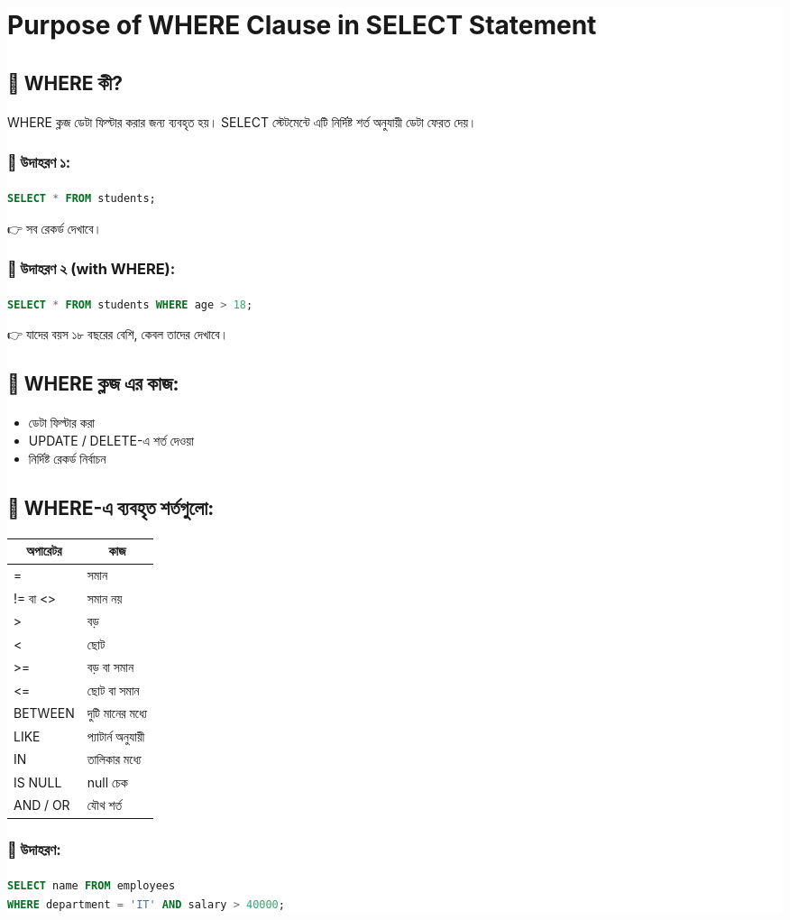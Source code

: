 # Purpose of WHERE Clause in SELECT Statement

## 🔸 WHERE কী?
WHERE ক্লজ ডেটা ফিল্টার করার জন্য ব্যবহৃত হয়। SELECT স্টেটমেন্টে এটি নির্দিষ্ট শর্ত অনুযায়ী ডেটা ফেরত দেয়।

### 🎯 উদাহরণ ১:
```sql
SELECT * FROM students;
```
👉 সব রেকর্ড দেখাবে।

### 🎯 উদাহরণ ২ (with WHERE):
```sql
SELECT * FROM students WHERE age > 18;
```
👉 যাদের বয়স ১৮ বছরের বেশি, কেবল তাদের দেখাবে।

## 📌 WHERE ক্লজ এর কাজ:
- ডেটা ফিল্টার করা
- UPDATE / DELETE-এ শর্ত দেওয়া
- নির্দিষ্ট রেকর্ড নির্বাচন

## 🧠 WHERE-এ ব্যবহৃত শর্তগুলো:
| অপারেটর | কাজ |
|----------|-----|
| = | সমান |
| != বা <> | সমান নয় |
| > | বড় |
| < | ছোট |
| >= | বড় বা সমান |
| <= | ছোট বা সমান |
| BETWEEN | দুটি মানের মধ্যে |
| LIKE | প্যাটার্ন অনুযায়ী |
| IN | তালিকার মধ্যে |
| IS NULL | null চেক |
| AND / OR | যৌথ শর্ত |

### 🎯 উদাহরণ:
```sql
SELECT name FROM employees
WHERE department = 'IT' AND salary > 40000;
```
